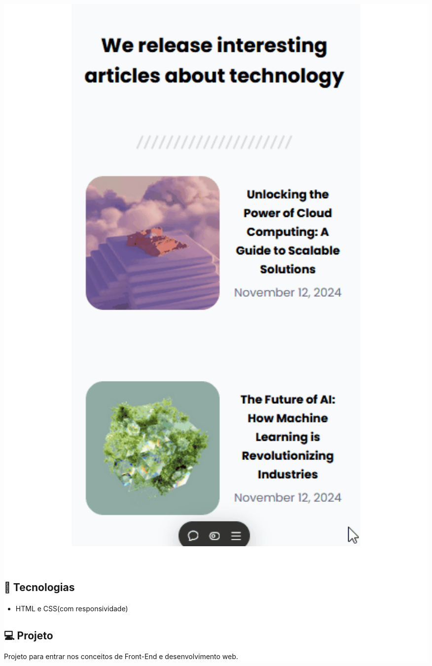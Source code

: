   <img alt="Simple Article Listing" src="./.github/Mobile.gif" width="100%">
</p>

<br>

## 🚀 Tecnologias

- HTML e CSS(com responsividade)

## 💻 Projeto

Projeto para entrar nos conceitos de Front-End e desenvolvimento web.